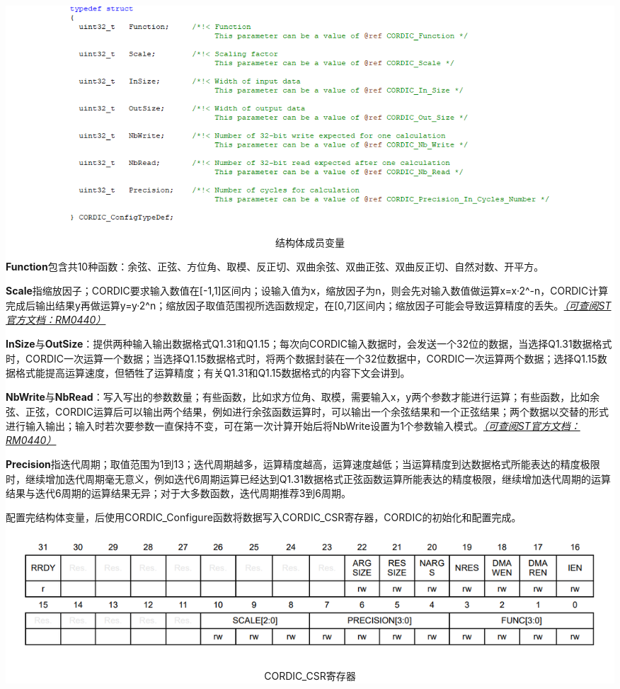 <p align="center"><img src="https://github.com/WaterFishJ/Data_type_conversion/blob/master/STM32G4_CORDIC%E4%B8%8EQ%E6%A0%BC%E5%BC%8F/%E6%89%B9%E6%B3%A8%202020-03-27%20012200.png" style="zoom:80%;" /></p>

<p align="center">结构体成员变量</p>

**Function**包含共10种函数：余弦、正弦、方位角、取模、反正切、双曲余弦、双曲正弦、双曲反正切、自然对数、开平方。

**Scale**指缩放因子；CORDIC要求输入数值在[-1,1]区间内；设输入值为x，缩放因子为n，则会先对输入数值做运算x=x·2^-n，CORDIC计算完成后输出结果y再做运算y=y·2^n；缩放因子取值范围视所选函数规定，在[0,7]区间内；缩放因子可能会导致运算精度的丢失。<u>*（可查阅ST官方文档：RM0440）*</u>

**InSize**与**OutSize**：提供两种输入输出数据格式Q1.31和Q1.15；每次向CORDIC输入数据时，会发送一个32位的数据，当选择Q1.31数据格式时，CORDIC一次运算一个数据；当选择Q1.15数据格式时，将两个数据封装在一个32位数据中，CORDIC一次运算两个数据；选择Q1.15数据格式能提高运算速度，但牺牲了运算精度；有关Q1.31和Q1.15数据格式的内容下文会讲到。

**NbWrite**与**NbRead**：写入写出的参数数量；有些函数，比如求方位角、取模，需要输入x，y两个参数才能进行运算；有些函数，比如余弦、正弦，CORDIC运算后可以输出两个结果，例如进行余弦函数运算时，可以输出一个余弦结果和一个正弦结果；两个数据以交替的形式进行输入输出；输入时若次要参数一直保持不变，可在第一次计算开始后将NbWrite设置为1个参数输入模式。<u>*（可查阅ST官方文档：RM0440）*</u>

**Precision**指迭代周期；取值范围为1到13；迭代周期越多，运算精度越高，运算速度越低；当运算精度到达数据格式所能表达的精度极限时，继续增加迭代周期毫无意义，例如迭代6周期运算已经达到Q1.31数据格式正弦函数运算所能表达的精度极限，继续增加迭代周期的运算结果与迭代6周期的运算结果无异；对于大多数函数，迭代周期推荐3到6周期。

配置完结构体变量，后使用CORDIC_Configure函数将数据写入CORDIC_CSR寄存器，CORDIC的初始化和配置完成。

<p align="center"><img src="https://github.com/WaterFishJ/Data_type_conversion/blob/master/STM32G4_CORDIC%E4%B8%8EQ%E6%A0%BC%E5%BC%8F/%E6%89%B9%E6%B3%A8%202020-03-27%20145722.png" style="zoom:80%;" /></p>
<p align="center">CORDIC_CSR寄存器</p>


